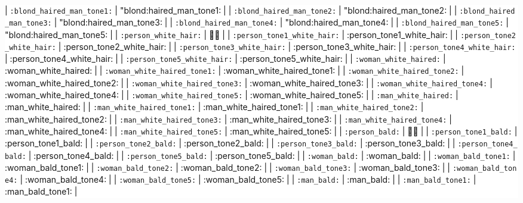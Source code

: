 | `:blond_haired_man_tone1:` | "blond:haired_man_tone1: |
| `:blond_haired_man_tone2:` | "blond:haired_man_tone2: |
| `:blond_haired_man_tone3:` | "blond:haired_man_tone3: |
| `:blond_haired_man_tone4:` | "blond:haired_man_tone4: |
| `:blond_haired_man_tone5:` | "blond:haired_man_tone5: |
| `:person_white_hair:` | :person_white_hair: |
| `:person_tone1_white_hair:` | :person_tone1_white_hair: |
| `:person_tone2_white_hair:` | :person_tone2_white_hair: |
| `:person_tone3_white_hair:` | :person_tone3_white_hair: |
| `:person_tone4_white_hair:` | :person_tone4_white_hair: |
| `:person_tone5_white_hair:` | :person_tone5_white_hair: |
| `:woman_white_haired:` | :woman_white_haired: |
| `:woman_white_haired_tone1:` | :woman_white_haired_tone1: |
| `:woman_white_haired_tone2:` | :woman_white_haired_tone2: |
| `:woman_white_haired_tone3:` | :woman_white_haired_tone3: |
| `:woman_white_haired_tone4:` | :woman_white_haired_tone4: |
| `:woman_white_haired_tone5:` | :woman_white_haired_tone5: |
| `:man_white_haired:` | :man_white_haired: |
| `:man_white_haired_tone1:` | :man_white_haired_tone1: |
| `:man_white_haired_tone2:` | :man_white_haired_tone2: |
| `:man_white_haired_tone3:` | :man_white_haired_tone3: |
| `:man_white_haired_tone4:` | :man_white_haired_tone4: |
| `:man_white_haired_tone5:` | :man_white_haired_tone5: |
| `:person_bald:` | :person_bald: |
| `:person_tone1_bald:` | :person_tone1_bald: |
| `:person_tone2_bald:` | :person_tone2_bald: |
| `:person_tone3_bald:` | :person_tone3_bald: |
| `:person_tone4_bald:` | :person_tone4_bald: |
| `:person_tone5_bald:` | :person_tone5_bald: |
| `:woman_bald:` | :woman_bald: |
| `:woman_bald_tone1:` | :woman_bald_tone1: |
| `:woman_bald_tone2:` | :woman_bald_tone2: |
| `:woman_bald_tone3:` | :woman_bald_tone3: |
| `:woman_bald_tone4:` | :woman_bald_tone4: |
| `:woman_bald_tone5:` | :woman_bald_tone5: |
| `:man_bald:` | :man_bald: |
| `:man_bald_tone1:` | :man_bald_tone1: |